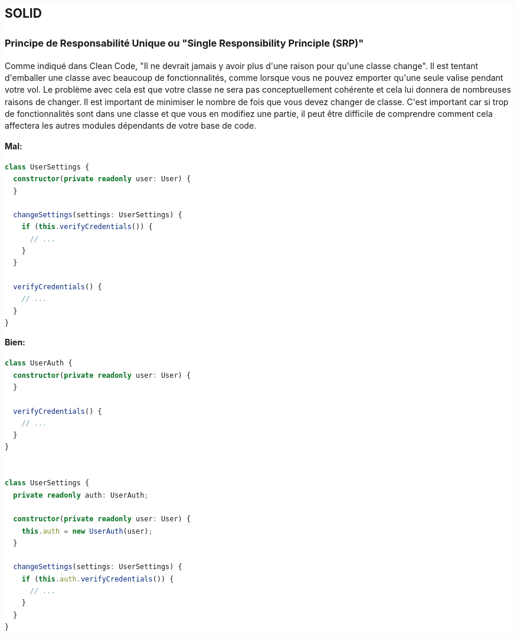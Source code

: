 ## SOLID

### Principe de Responsabilité Unique ou "Single Responsibility Principle (SRP)"

Comme indiqué dans Clean Code, "Il ne devrait jamais y avoir plus d'une raison
pour qu'une classe change". Il est tentant d'emballer une classe avec beaucoup
de fonctionnalités, comme lorsque vous ne pouvez emporter qu'une seule valise
pendant votre vol. Le problème avec cela est que votre classe ne sera pas
conceptuellement cohérente et cela lui donnera de nombreuses raisons de changer.
Il est important de minimiser le nombre de fois que vous devez changer de classe.
C'est important car si trop de fonctionnalités sont dans une classe et que vous
en modifiez une partie, il peut être difficile de comprendre comment cela affectera
les autres modules dépendants de votre base de code.

**Mal:**

```ts
class UserSettings {
  constructor(private readonly user: User) {
  }

  changeSettings(settings: UserSettings) {
    if (this.verifyCredentials()) {
      // ...
    }
  }

  verifyCredentials() {
    // ...
  }
}
```

**Bien:**

```ts
class UserAuth {
  constructor(private readonly user: User) {
  }

  verifyCredentials() {
    // ...
  }
}


class UserSettings {
  private readonly auth: UserAuth;

  constructor(private readonly user: User) {
    this.auth = new UserAuth(user);
  }

  changeSettings(settings: UserSettings) {
    if (this.auth.verifyCredentials()) {
      // ...
    }
  }
}
```
